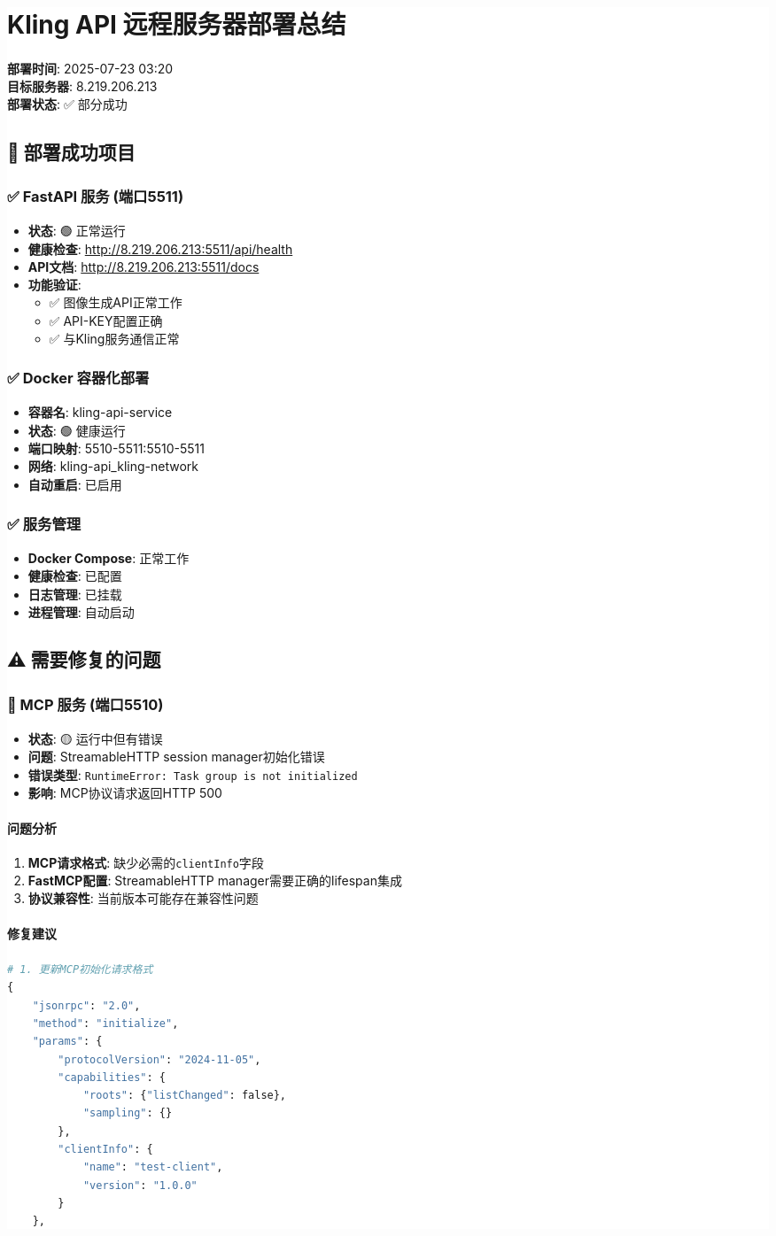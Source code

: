 # Kling API 远程服务器部署总结

**部署时间**: 2025-07-23 03:20  
**目标服务器**: 8.219.206.213  
**部署状态**: ✅ 部分成功  

## 🎉 部署成功项目

### ✅ FastAPI 服务 (端口5511)
- **状态**: 🟢 正常运行
- **健康检查**: http://8.219.206.213:5511/api/health
- **API文档**: http://8.219.206.213:5511/docs
- **功能验证**: 
  - ✅ 图像生成API正常工作
  - ✅ API-KEY配置正确
  - ✅ 与Kling服务通信正常

### ✅ Docker 容器化部署
- **容器名**: kling-api-service
- **状态**: 🟢 健康运行
- **端口映射**: 5510-5511:5510-5511
- **网络**: kling-api_kling-network
- **自动重启**: 已启用

### ✅ 服务管理
- **Docker Compose**: 正常工作
- **健康检查**: 已配置
- **日志管理**: 已挂载
- **进程管理**: 自动启动

## ⚠️ 需要修复的问题

### 🔧 MCP 服务 (端口5510)
- **状态**: 🟡 运行中但有错误
- **问题**: StreamableHTTP session manager初始化错误
- **错误类型**: `RuntimeError: Task group is not initialized`
- **影响**: MCP协议请求返回HTTP 500

#### 问题分析
1. **MCP请求格式**: 缺少必需的`clientInfo`字段
2. **FastMCP配置**: StreamableHTTP manager需要正确的lifespan集成
3. **协议兼容性**: 当前版本可能存在兼容性问题

#### 修复建议
```python
# 1. 更新MCP初始化请求格式
{
    "jsonrpc": "2.0",
    "method": "initialize",
    "params": {
        "protocolVersion": "2024-11-05",
        "capabilities": {
            "roots": {"listChanged": false},
            "sampling": {}
        },
        "clientInfo": {
            "name": "test-client",
            "version": "1.0.0"
        }
    },
```